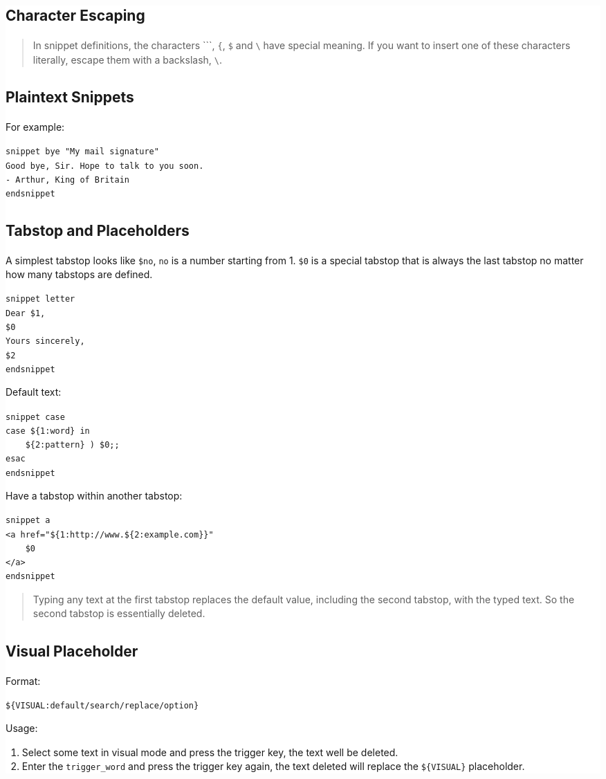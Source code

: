 
## Character Escaping

>In snippet definitions, the characters ```, `{`, `$` and `\` have special
>meaning. If you want to insert one of these characters literally, escape them
>with a backslash, `\`.


## Plaintext Snippets

For example:
```
snippet bye "My mail signature"
Good bye, Sir. Hope to talk to you soon.
- Arthur, King of Britain
endsnippet
```


## Tabstop and Placeholders

A simplest tabstop looks like `$no`, `no` is a number starting from 1. `$0` is a special tabstop that is always the last tabstop no matter how many tabstops are defined.

    snippet letter
    Dear $1,
    $0
    Yours sincerely,
    $2
    endsnippet

Default text:

    snippet case
    case ${1:word} in
        ${2:pattern} ) $0;;
    esac
    endsnippet

Have a tabstop within another tabstop:

    snippet a
    <a href="${1:http://www.${2:example.com}}"
        $0
    </a>
    endsnippet

> Typing any text at the first tabstop replaces the default
> value, including the second tabstop, with the typed text. So the second
> tabstop is essentially deleted.


## Visual Placeholder

Format:
```
${VISUAL:default/search/replace/option}
```
Usage:
1. Select some text in visual mode and press the trigger key, the text well be deleted.
2. Enter the `trigger_word` and press the trigger key again, the text deleted will replace the `${VISUAL}` placeholder.
